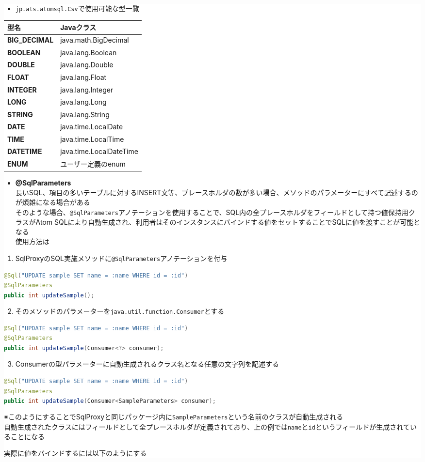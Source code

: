 - `jp.ats.atomsql.Csv`で使用可能な型一覧  

|型名|Javaクラス|
|:--|:--|
|**BIG_DECIMAL**|java.math.BigDecimal|  
|**BOOLEAN**|java.lang.Boolean|  
|**DOUBLE**|java.lang.Double|  
|**FLOAT**|java.lang.Float|  
|**INTEGER**|java.lang.Integer|  
|**LONG**|java.lang.Long|  
|**STRING**|java.lang.String|  
|**DATE**|java.time.LocalDate|  
|**TIME**|java.time.LocalTime|  
|**DATETIME**|java.time.LocalDateTime|  
|**ENUM**|ユーザー定義のenum|  

- __@SqlParameters__  
長いSQL、項目の多いテーブルに対するINSERT文等、プレースホルダの数が多い場合、メソッドのパラメーターにすべて記述するのが煩雑になる場合がある  
そのような場合、`@SqlParameters`アノテーションを使用することで、SQL内の全プレースホルダをフィールドとして持つ値保持用クラスがAtom SQLにより自動生成され、利用者はそのインスタンスにバインドする値をセットすることでSQLに値を渡すことが可能となる  
使用方法は  
1. SqlProxyのSQL実施メソッドに`@SqlParameters`アノテーションを付与

```java
@Sql("UPDATE sample SET name = :name WHERE id = :id")
@SqlParameters
public int updateSample();
```

2. そのメソッドのパラメーターを`java.util.function.Consumer`とする

```java
@Sql("UPDATE sample SET name = :name WHERE id = :id")
@SqlParameters
public int updateSample(Consumer<?> consumer);
```

3. Consumerの型パラメーターに自動生成されるクラス名となる任意の文字列を記述する

```java
@Sql("UPDATE sample SET name = :name WHERE id = :id")
@SqlParameters
public int updateSample(Consumer<SampleParameters> consumer);
```

※このようにすることでSqlProxyと同じパッケージ内に`SampleParameters`という名前のクラスが自動生成される  
自動生成されたクラスにはフィールドとして全プレースホルダが定義されており、上の例では`name`と`id`というフィールドが生成されていることになる  

実際に値をバインドするには以下のようにする  
